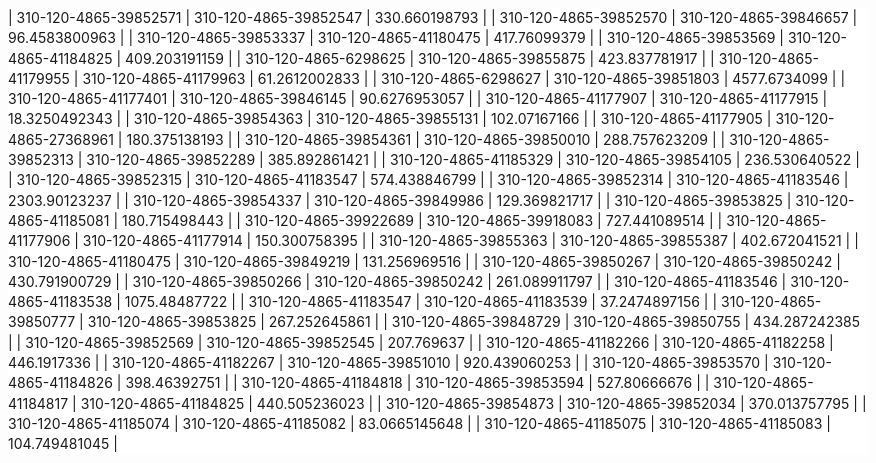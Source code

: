 | 310-120-4865-39852571 | 310-120-4865-39852547 | 330.660198793 |
| 310-120-4865-39852570 | 310-120-4865-39846657 | 96.4583800963 |
| 310-120-4865-39853337 | 310-120-4865-41180475 | 417.76099379 |
| 310-120-4865-39853569 | 310-120-4865-41184825 | 409.203191159 |
| 310-120-4865-6298625 | 310-120-4865-39855875 | 423.837781917 |
| 310-120-4865-41179955 | 310-120-4865-41179963 | 61.2612002833 |
| 310-120-4865-6298627 | 310-120-4865-39851803 | 4577.6734099 |
| 310-120-4865-41177401 | 310-120-4865-39846145 | 90.6276953057 |
| 310-120-4865-41177907 | 310-120-4865-41177915 | 18.3250492343 |
| 310-120-4865-39854363 | 310-120-4865-39855131 | 102.07167166 |
| 310-120-4865-41177905 | 310-120-4865-27368961 | 180.375138193 |
| 310-120-4865-39854361 | 310-120-4865-39850010 | 288.757623209 |
| 310-120-4865-39852313 | 310-120-4865-39852289 | 385.892861421 |
| 310-120-4865-41185329 | 310-120-4865-39854105 | 236.530640522 |
| 310-120-4865-39852315 | 310-120-4865-41183547 | 574.438846799 |
| 310-120-4865-39852314 | 310-120-4865-41183546 | 2303.90123237 |
| 310-120-4865-39854337 | 310-120-4865-39849986 | 129.369821717 |
| 310-120-4865-39853825 | 310-120-4865-41185081 | 180.715498443 |
| 310-120-4865-39922689 | 310-120-4865-39918083 | 727.441089514 |
| 310-120-4865-41177906 | 310-120-4865-41177914 | 150.300758395 |
| 310-120-4865-39855363 | 310-120-4865-39855387 | 402.672041521 |
| 310-120-4865-41180475 | 310-120-4865-39849219 | 131.256969516 |
| 310-120-4865-39850267 | 310-120-4865-39850242 | 430.791900729 |
| 310-120-4865-39850266 | 310-120-4865-39850242 | 261.089911797 |
| 310-120-4865-41183546 | 310-120-4865-41183538 | 1075.48487722 |
| 310-120-4865-41183547 | 310-120-4865-41183539 | 37.2474897156 |
| 310-120-4865-39850777 | 310-120-4865-39853825 | 267.252645861 |
| 310-120-4865-39848729 | 310-120-4865-39850755 | 434.287242385 |
| 310-120-4865-39852569 | 310-120-4865-39852545 | 207.769637 |
| 310-120-4865-41182266 | 310-120-4865-41182258 | 446.1917336 |
| 310-120-4865-41182267 | 310-120-4865-39851010 | 920.439060253 |
| 310-120-4865-39853570 | 310-120-4865-41184826 | 398.46392751 |
| 310-120-4865-41184818 | 310-120-4865-39853594 | 527.80666676 |
| 310-120-4865-41184817 | 310-120-4865-41184825 | 440.505236023 |
| 310-120-4865-39854873 | 310-120-4865-39852034 | 370.013757795 |
| 310-120-4865-41185074 | 310-120-4865-41185082 | 83.0665145648 |
| 310-120-4865-41185075 | 310-120-4865-41185083 | 104.749481045 |